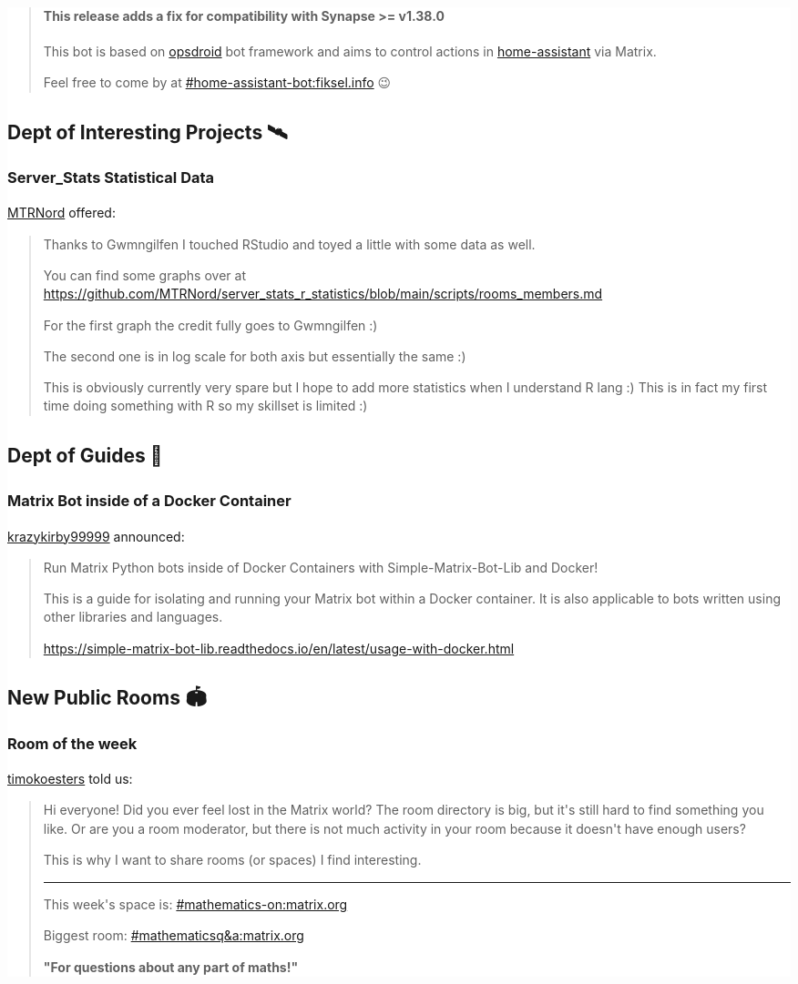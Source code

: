> #### This release adds a fix for compatibility with Synapse >= v1.38.0
>
> This bot is based on [opsdroid](https://opsdroid.dev) bot framework and aims to control actions in [home-assistant](https://www.home-assistant.io/) via Matrix.
>
> Feel free to come by at [#home-assistant-bot:fiksel.info](https://matrix.to/#/#home-assistant-bot:fiksel.info)  😉



## Dept of Interesting Projects 🛰️

### Server_Stats Statistical Data

[MTRNord](https://matrix.to/#/@mtrnord:nordgedanken.dev) offered:

> Thanks to Gwmngilfen  I touched RStudio and toyed a little with some data as well.
>
> You can find some graphs over at https://github.com/MTRNord/server_stats_r_statistics/blob/main/scripts/rooms_members.md
>
> For the first graph the credit fully goes to Gwmngilfen  :)
>
> The second one is in log scale for both axis but essentially the same :)
>
> This is obviously currently very spare but I hope to add more statistics when I understand R lang :) This is in fact my first time doing something with R so my skillset is limited :)



## Dept of Guides 🧭

### Matrix Bot inside of a Docker Container

[krazykirby99999](https://matrix.to/#/@krazykirby99999:matrix.org) announced:

> Run Matrix Python bots inside of Docker Containers with Simple-Matrix-Bot-Lib and Docker!
>
> This is a guide for isolating and running your Matrix bot within a Docker container. It is also applicable to bots written using other libraries and languages.
>
> https://simple-matrix-bot-lib.readthedocs.io/en/latest/usage-with-docker.html



## New Public Rooms 🏟️

### Room of the week

[timokoesters](https://matrix.to/#/@timokoesters:fachschaften.org) told us:

> Hi everyone! Did you ever feel lost in the Matrix world? The room directory is big, but it's still hard to find something you like. Or are you a room moderator, but there is not much activity in your room because it doesn't have enough users?
>
> This is why I want to share rooms (or spaces) I find interesting.
>
> ----
>
> This week's space is: [#mathematics-on:matrix.org](https://matrix.to/#/#mathematics-on:matrix.org) 
>
> Biggest room: [#mathematicsq&a:matrix.org](https://matrix.to/#/#mathematicsq&a:matrix.org) 
>
> **"For questions about any part of maths!"**
>